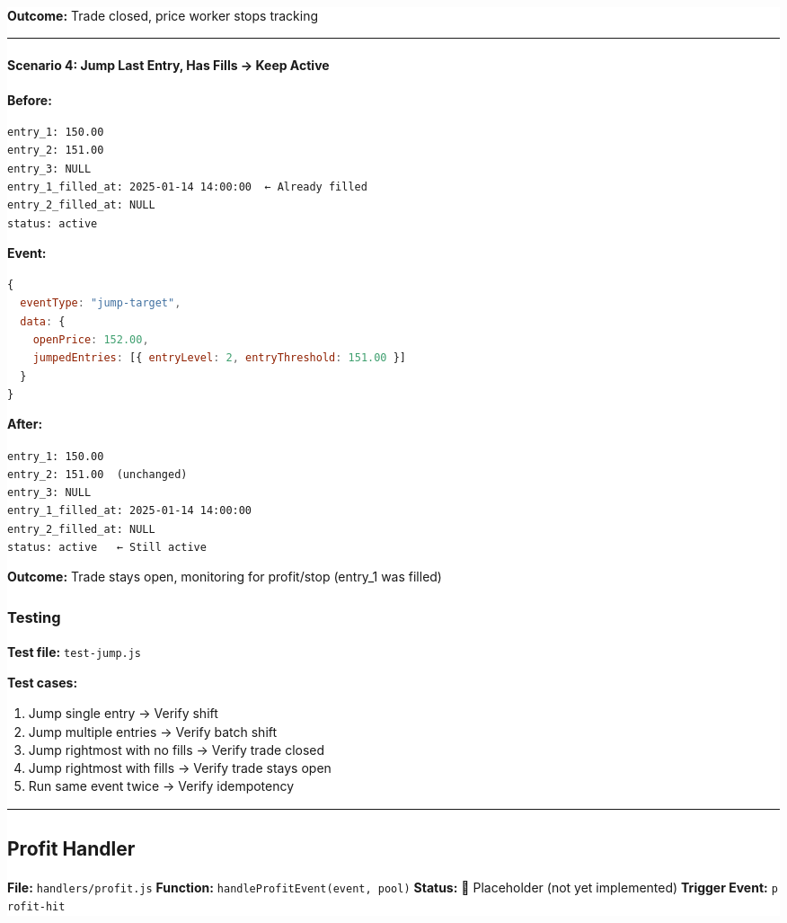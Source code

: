 **Outcome:** Trade closed, price worker stops tracking

---

#### Scenario 4: Jump Last Entry, Has Fills → Keep Active

**Before:**
```
entry_1: 150.00
entry_2: 151.00
entry_3: NULL
entry_1_filled_at: 2025-01-14 14:00:00  ← Already filled
entry_2_filled_at: NULL
status: active
```

**Event:**
```javascript
{
  eventType: "jump-target",
  data: {
    openPrice: 152.00,
    jumpedEntries: [{ entryLevel: 2, entryThreshold: 151.00 }]
  }
}
```

**After:**
```
entry_1: 150.00
entry_2: 151.00  (unchanged)
entry_3: NULL
entry_1_filled_at: 2025-01-14 14:00:00
entry_2_filled_at: NULL
status: active   ← Still active
```

**Outcome:** Trade stays open, monitoring for profit/stop (entry_1 was filled)

### Testing

**Test file:** `test-jump.js`

**Test cases:**
1. Jump single entry → Verify shift
2. Jump multiple entries → Verify batch shift
3. Jump rightmost with no fills → Verify trade closed
4. Jump rightmost with fills → Verify trade stays open
5. Run same event twice → Verify idempotency

---

## Profit Handler

**File:** `handlers/profit.js`
**Function:** `handleProfitEvent(event, pool)`
**Status:** 🚧 Placeholder (not yet implemented)
**Trigger Event:** `profit-hit`
